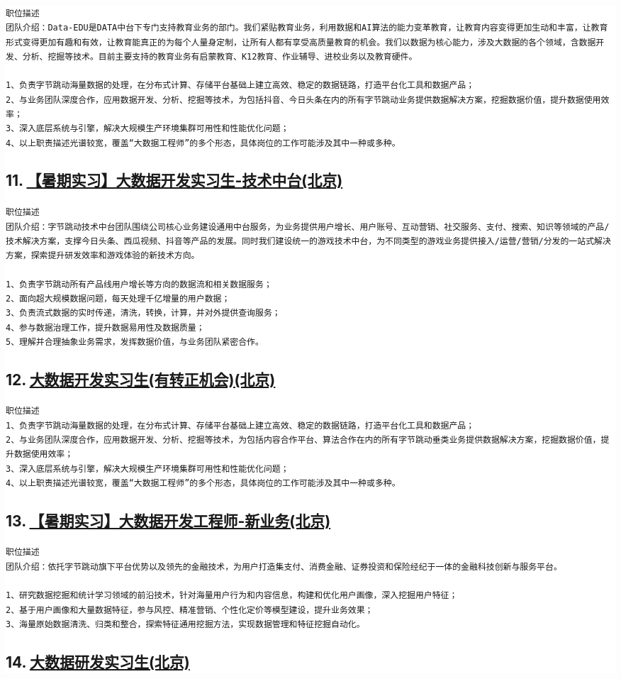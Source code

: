```
职位描述
团队介绍：Data-EDU是DATA中台下专门支持教育业务的部门。我们紧贴教育业务，利用数据和AI算法的能力变革教育，让教育内容变得更加生动和丰富，让教育形式变得更加有趣和有效，让教育能真正的为每个人量身定制，让所有人都有享受高质量教育的机会。我们以数据为核心能力，涉及大数据的各个领域，含数据开发、分析、挖掘等技术。目前主要支持的教育业务有启蒙教育、K12教育、作业辅导、进校业务以及教育硬件。

1、负责字节跳动海量数据的处理，在分布式计算、存储平台基础上建立高效、稳定的数据链路，打造平台化工具和数据产品；
2、与业务团队深度合作，应用数据开发、分析、挖掘等技术，为包括抖音、今日头条在内的所有字节跳动业务提供数据解决方案，挖掘数据价值，提升数据使用效率；
3、深入底层系统与引擎，解决大规模生产环境集群可用性和性能优化问题；
4、以上职责描述光谱较宽，覆盖“大数据工程师”的多个形态，具体岗位的工作可能涉及其中一种或多种。
```

## 11. [【暑期实习】大数据开发实习生-技术中台(北京)](https://jobs.bytedance.com/campus/position/6927206565745871118/detail)

```
职位描述
团队介绍：字节跳动技术中台团队围绕公司核心业务建设通用中台服务，为业务提供用户增长、用户账号、互动营销、社交服务、支付、搜索、知识等领域的产品/技术解决方案，支撑今日头条、西瓜视频、抖音等产品的发展。同时我们建设统一的游戏技术中台，为不同类型的游戏业务提供接入/运营/营销/分发的一站式解决方案，探索提升研发效率和游戏体验的新技术方向。

1、负责字节跳动所有产品线用户增长等方向的数据流和相关数据服务；
2、面向超大规模数据问题，每天处理千亿增量的用户数据；
3、负责流式数据的实时传递，清洗，转换，计算，并对外提供查询服务；
4、参与数据治理工作，提升数据易用性及数据质量；
5、理解并合理抽象业务需求，发挥数据价值，与业务团队紧密合作。
```

## 12. [大数据开发实习生(有转正机会)(北京)](https://jobs.bytedance.com/campus/position/6942834766891419940/detail)

```
职位描述
1、负责字节跳动海量数据的处理，在分布式计算、存储平台基础上建立高效、稳定的数据链路，打造平台化工具和数据产品；
2、与业务团队深度合作，应用数据开发、分析、挖掘等技术，为包括内容合作平台、算法合作在内的所有字节跳动垂类业务提供数据解决方案，挖掘数据价值，提升数据使用效率；
3、深入底层系统与引擎，解决大规模生产环境集群可用性和性能优化问题；
4、以上职责描述光谱较宽，覆盖“大数据工程师”的多个形态，具体岗位的工作可能涉及其中一种或多种。
```

## 13. [【暑期实习】大数据开发工程师-新业务(北京)](https://jobs.bytedance.com/campus/position/6932349902701824269/detail)

```
职位描述
团队介绍：依托字节跳动旗下平台优势以及领先的金融技术，为用户打造集支付、消费金融、证券投资和保险经纪于一体的金融科技创新与服务平台。

1、研究数据挖掘和统计学习领域的前沿技术，针对海量用户行为和内容信息，构建和优化用户画像，深入挖掘用户特征；
2、基于用户画像和大量数据特征，参与风控、精准营销、个性化定价等模型建设，提升业务效果；
3、海量原始数据清洗、归类和整合，探索特征通用挖掘方法，实现数据管理和特征挖掘自动化。
```

## 14. [大数据研发实习生(北京)](https://jobs.bytedance.com/campus/position/6893461363198478600/detail)
